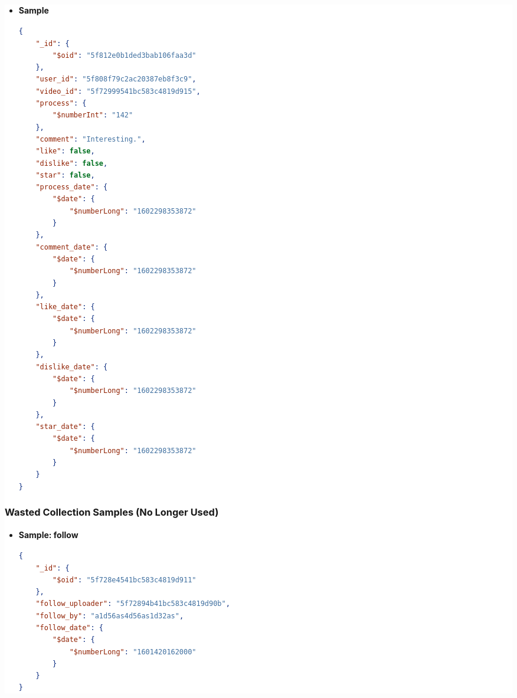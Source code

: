 - **Sample**
    ```json
    {
        "_id": {
            "$oid": "5f812e0b1ded3bab106faa3d"
        },
        "user_id": "5f808f79c2ac20387eb8f3c9",
        "video_id": "5f72999541bc583c4819d915",
        "process": {
            "$numberInt": "142"
        },
        "comment": "Interesting.",
        "like": false,
        "dislike": false,
        "star": false,
        "process_date": {
            "$date": {
                "$numberLong": "1602298353872"
            }
        },
        "comment_date": {
            "$date": {
                "$numberLong": "1602298353872"
            }
        },
        "like_date": {
            "$date": {
                "$numberLong": "1602298353872"
            }
        },
        "dislike_date": {
            "$date": {
                "$numberLong": "1602298353872"
            }
        },
        "star_date": {
            "$date": {
                "$numberLong": "1602298353872"
            }
        }
    }
    ```


### Wasted Collection Samples (No Longer Used)
- **Sample: follow**
    ```json
    {
        "_id": {
            "$oid": "5f728e4541bc583c4819d911"
        },
        "follow_uploader": "5f72894b41bc583c4819d90b",
        "follow_by": "a1d56as4d56as1d32as",
        "follow_date": {
            "$date": {
                "$numberLong": "1601420162000"
            }
        }
    }
    ```
